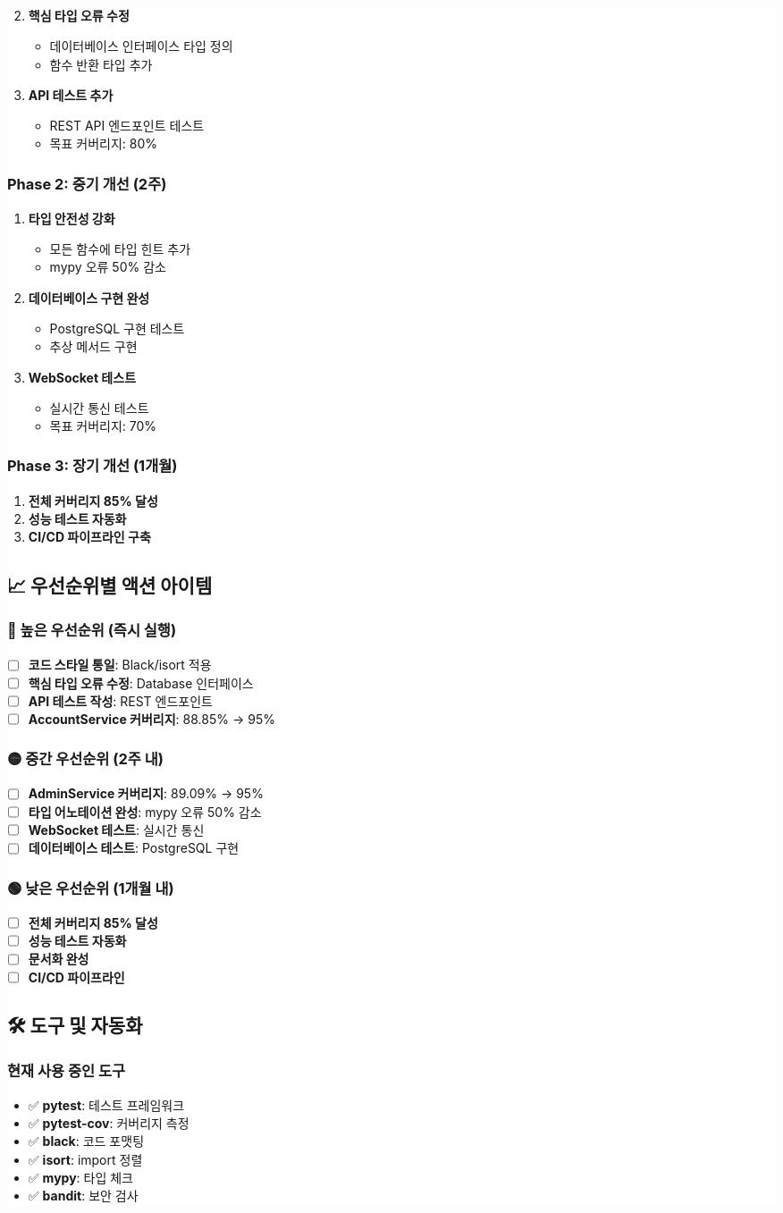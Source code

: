 2. **핵심 타입 오류 수정**
   - 데이터베이스 인터페이스 타입 정의
   - 함수 반환 타입 추가

3. **API 테스트 추가**
   - REST API 엔드포인트 테스트
   - 목표 커버리지: 80%

### Phase 2: 중기 개선 (2주)
1. **타입 안전성 강화**
   - 모든 함수에 타입 힌트 추가
   - mypy 오류 50% 감소

2. **데이터베이스 구현 완성**
   - PostgreSQL 구현 테스트
   - 추상 메서드 구현

3. **WebSocket 테스트**
   - 실시간 통신 테스트
   - 목표 커버리지: 70%

### Phase 3: 장기 개선 (1개월)
1. **전체 커버리지 85% 달성**
2. **성능 테스트 자동화**
3. **CI/CD 파이프라인 구축**

## 📈 우선순위별 액션 아이템

### 🔴 높은 우선순위 (즉시 실행)
- [ ] **코드 스타일 통일**: Black/isort 적용
- [ ] **핵심 타입 오류 수정**: Database 인터페이스
- [ ] **API 테스트 작성**: REST 엔드포인트
- [ ] **AccountService 커버리지**: 88.85% → 95%

### 🟡 중간 우선순위 (2주 내)
- [ ] **AdminService 커버리지**: 89.09% → 95%
- [ ] **타입 어노테이션 완성**: mypy 오류 50% 감소
- [ ] **WebSocket 테스트**: 실시간 통신
- [ ] **데이터베이스 테스트**: PostgreSQL 구현

### 🟢 낮은 우선순위 (1개월 내)
- [ ] **전체 커버리지 85% 달성**
- [ ] **성능 테스트 자동화**
- [ ] **문서화 완성**
- [ ] **CI/CD 파이프라인**

## 🛠️ 도구 및 자동화

### 현재 사용 중인 도구
- ✅ **pytest**: 테스트 프레임워크
- ✅ **pytest-cov**: 커버리지 측정
- ✅ **black**: 코드 포맷팅
- ✅ **isort**: import 정렬
- ✅ **mypy**: 타입 체크
- ✅ **bandit**: 보안 검사
